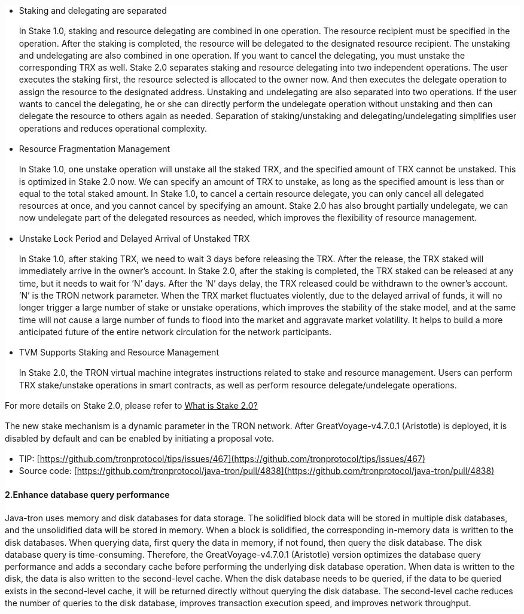 * Staking and delegating are separated

    In Stake 1.0, staking and resource delegating are combined in one operation. The resource recipient must be specified in the operation. After the staking is completed, the resource will be delegated to the designated resource recipient. The unstaking and undelegating are also combined in one operation. If you want to cancel the delegating, you must unstake the corresponding TRX as well. Stake 2.0 separates staking and resource delegating into two independent operations. The user executes the staking first, the resource selected is allocated to the owner now. And then executes the delegate operation to assign the resource to the designated address. Unstaking and undelegating are also separated into two operations. If the user wants to cancel the delegating, he or she can directly perform the undelegate operation without unstaking and then can delegate the resource to others again as needed. Separation of staking/unstaking and delegating/undelegating simplifies user operations and reduces operational complexity.

* Resource Fragmentation Management

    In Stake 1.0, one unstake operation will unstake all the staked TRX, and the specified amount of TRX cannot be unstaked. This is optimized in Stake 2.0 now. We can specify an amount of TRX to unstake, as long as the specified amount is less than or equal to the total staked amount. In Stake 1.0, to cancel a certain resource delegate, you can only cancel all delegated resources at once, and you cannot cancel by specifying an amount. Stake 2.0 has also brought partially undelegate, we can now undelegate part of the delegated resources as needed, which improves the flexibility of resource management.

* Unstake Lock Period and Delayed Arrival of Unstaked TRX

    In Stake 1.0, after staking TRX, we need to wait 3 days before releasing the TRX. After the release, the TRX staked will immediately arrive in the owner’s account. In Stake 2.0, after the staking is completed, the TRX staked can be released at any time, but it needs to wait for ’N’ days. After the ’N’ days delay, the TRX released could be withdrawn to the owner’s account. ’N’ is the TRON network parameter. When the TRX market fluctuates violently, due to the delayed arrival of funds, it will no longer trigger a large number of stake or unstake operations, which improves the stability of the stake model, and at the same time will not cause a large number of funds to flood into the market and aggravate market volatility. It helps to build a more anticipated future of the entire network circulation for the network participants.
 
* TVM Supports Staking and Resource Management

    In Stake 2.0, the TRON virtual machine integrates instructions related to stake and resource management. Users can perform TRX stake/unstake operations in smart contracts, as well as perform resource delegate/undelegate operations.


For more details on Stake 2.0, please refer to  [What is Stake 2.0?](https://coredevs.medium.com/what-is-stake-2-0-e04f59b948a6)

The new stake mechanism is a dynamic parameter in the TRON network. After GreatVoyage-v4.7.0.1 (Aristotle) is deployed, it is disabled by default and can be enabled by initiating a proposal vote.

* TIP: [https://github.com/tronprotocol/tips/issues/467](https://github.com/tronprotocol/tips/issues/467) 
* Source code: [https://github.com/tronprotocol/java-tron/pull/4838](https://github.com/tronprotocol/java-tron/pull/4838) 

#### 2.Enhance database query performance
Java-tron uses memory and disk databases for data storage. The solidified block data will be stored in multiple disk databases, and the unsolidified data will be stored in memory. When a block is solidified, the corresponding in-memory data is written to the disk databases. When querying data, first query the data in memory, if not found, then query the disk database. The disk database query is time-consuming. Therefore, the GreatVoyage-v4.7.0.1 (Aristotle) version optimizes the database query performance and adds a secondary cache before performing the underlying disk database operation. When data is written to the disk, the data is also written to the second-level cache. When the disk database needs to be queried, if the data to be queried exists in the second-level cache, it will be returned directly without querying the disk database. The second-level cache reduces the number of queries to the disk database, improves transaction execution speed, and improves network throughput.
